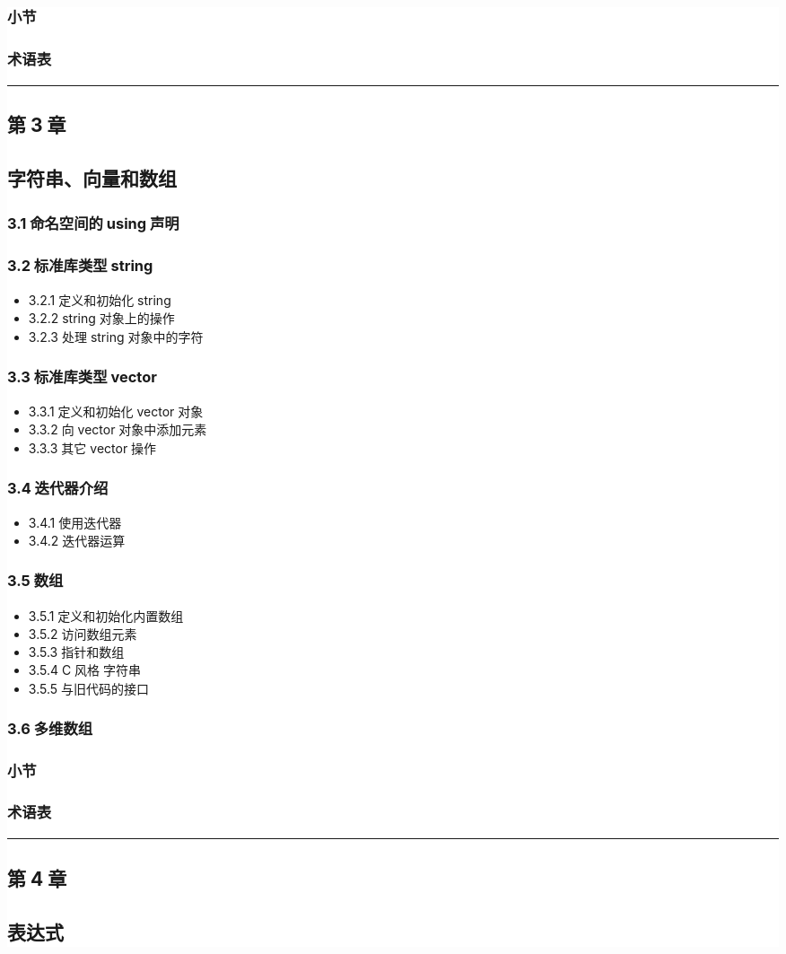 ### 小节

### 术语表
---

## 第 3 章

## 字符串、向量和数组

### 3.1 命名空间的 using 声明

### 3.2 标准库类型 string

* 3.2.1 定义和初始化 string
* 3.2.2 string 对象上的操作
* 3.2.3 处理 string 对象中的字符

### 3.3 标准库类型 vector

* 3.3.1 定义和初始化 vector 对象
* 3.3.2 向 vector 对象中添加元素
* 3.3.3 其它 vector 操作

### 3.4 迭代器介绍

* 3.4.1 使用迭代器
* 3.4.2 迭代器运算

### 3.5 数组

* 3.5.1 定义和初始化内置数组
* 3.5.2 访问数组元素
* 3.5.3 指针和数组
* 3.5.4 C 风格 字符串
* 3.5.5 与旧代码的接口

### 3.6 多维数组

### 小节

### 术语表

---

## 第 4 章

## 表达式
